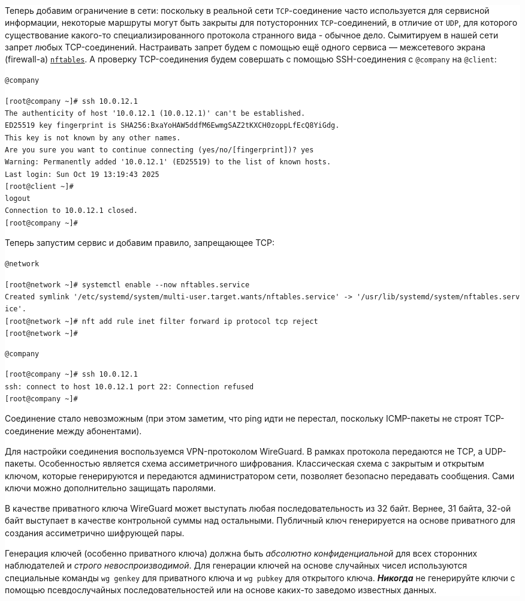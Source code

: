 Теперь добавим ограничение в сети: поскольку в реальной сети `TCP`-соединение часто используется для сервисной информации, некоторые маршруты могут быть закрыты для потусторонних `TCP`-соединений, в отличие от `UDP`, для которого существование какого-то специализированного протокола странного вида - обычное дело. Сымитируем в нашей сети запрет любых TCP-соединений. Настраивать запрет будем с помощью ещё одного сервиса — межсетевого экрана (firewall-а) [`nftables`](https://wiki.nftables.org/). А проверку TCP-соединения будем совершать с помощью SSH-соединения с `@company` на `@client`:

`@company`
```console
[root@company ~]# ssh 10.0.12.1
The authenticity of host '10.0.12.1 (10.0.12.1)' can't be established.
ED25519 key fingerprint is SHA256:BxaYoHAW5ddfM6EwmgSAZ2tKXCH0zoppLfEcQ8YiGdg.
This key is not known by any other names.
Are you sure you want to continue connecting (yes/no/[fingerprint])? yes
Warning: Permanently added '10.0.12.1' (ED25519) to the list of known hosts.
Last login: Sun Oct 19 13:19:43 2025
[root@client ~]#
logout
Connection to 10.0.12.1 closed.
[root@company ~]#
```

Теперь запустим сервис и добавим правило, запрещающее TCP:

`@network`
```console
[root@network ~]# systemctl enable --now nftables.service
Created symlink '/etc/systemd/system/multi-user.target.wants/nftables.service' -> '/usr/lib/systemd/system/nftables.service'.
[root@network ~]# nft add rule inet filter forward ip protocol tcp reject
[root@network ~]#
```

`@company`
```console
[root@company ~]# ssh 10.0.12.1
ssh: connect to host 10.0.12.1 port 22: Connection refused
[root@company ~]#
```

Соединение стало невозможным (при этом заметим, что ping идти не перестал, поскольку ICMP-пакеты не строят TCP-соединение между абонентами).

Для настройки соединения воспользуемся VPN-протоколом WireGuard. В рамках протокола передаются не TCP, а UDP-пакеты. Особенностью является схема ассиметричного шифрования. Классическая схема с закрытым и открытым ключом, которые генерируются и передаются администратором сети, позволяет безопасно передавать сообщения. Сами ключи можно дополнительно защищать паролями.

В качестве приватного ключа WireGuard может выступать любая последовательность из 32 байт. Вернее, 31 байта, 32-ой байт выступает в качестве контрольной суммы над остальными. Публичный ключ генерируется на основе приватного для создания ассиметрично шифрующей пары.

Генерация ключей (особенно приватного ключа) должна быть _абсолютно конфиденциальной_ для всех сторонних наблюдателей и _строго невоспроизводимой_. Для генерации ключей на основе случайных чисел используются специальные команды `wg genkey` для приватного ключа и `wg pubkey` для открытого ключа. ***Никогда*** не генерируйте ключи с помощью псевдослучайных последовательностей или на основе каких-то заведомо известных данных.
